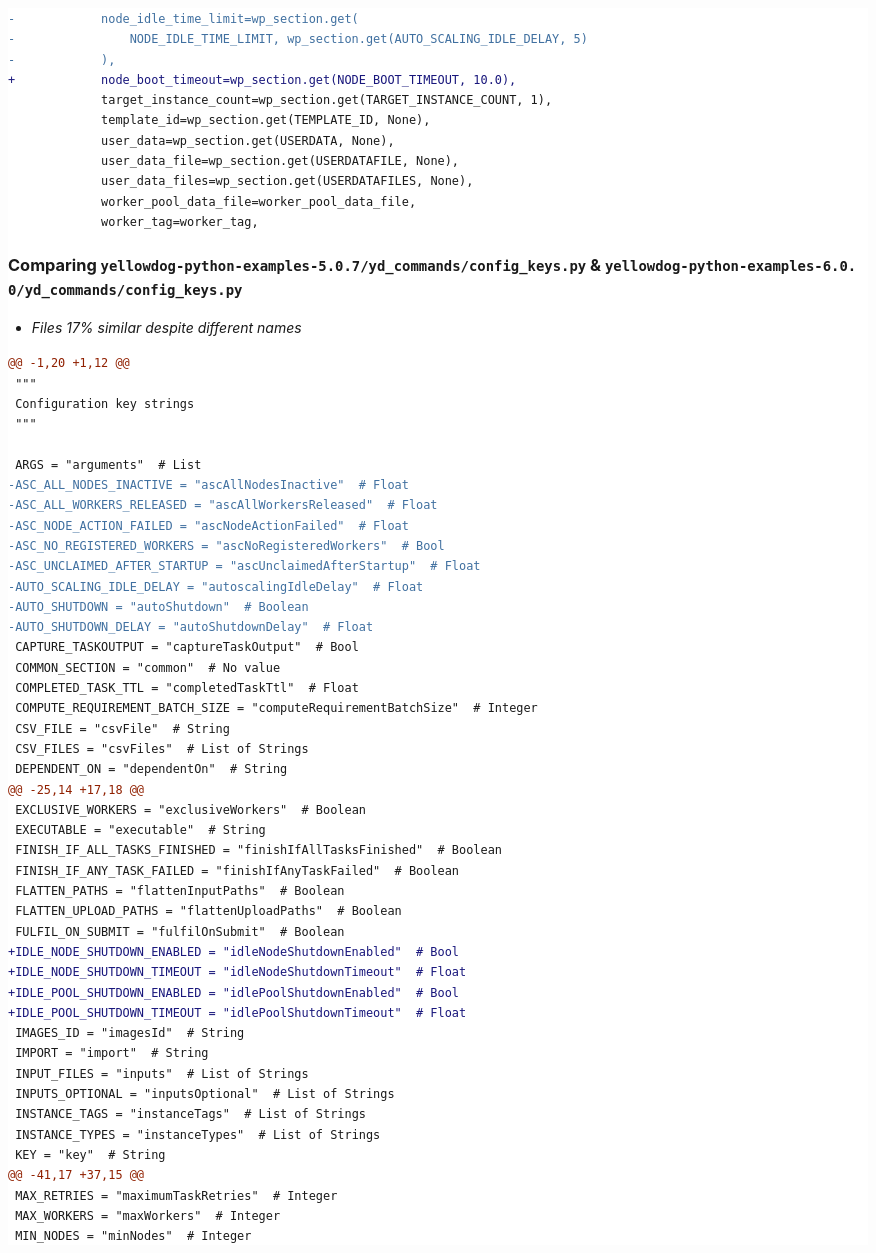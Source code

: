 ```diff
-            node_idle_time_limit=wp_section.get(
-                NODE_IDLE_TIME_LIMIT, wp_section.get(AUTO_SCALING_IDLE_DELAY, 5)
-            ),
+            node_boot_timeout=wp_section.get(NODE_BOOT_TIMEOUT, 10.0),
             target_instance_count=wp_section.get(TARGET_INSTANCE_COUNT, 1),
             template_id=wp_section.get(TEMPLATE_ID, None),
             user_data=wp_section.get(USERDATA, None),
             user_data_file=wp_section.get(USERDATAFILE, None),
             user_data_files=wp_section.get(USERDATAFILES, None),
             worker_pool_data_file=worker_pool_data_file,
             worker_tag=worker_tag,
```

### Comparing `yellowdog-python-examples-5.0.7/yd_commands/config_keys.py` & `yellowdog-python-examples-6.0.0/yd_commands/config_keys.py`

 * *Files 17% similar despite different names*

```diff
@@ -1,20 +1,12 @@
 """
 Configuration key strings
 """
 
 ARGS = "arguments"  # List
-ASC_ALL_NODES_INACTIVE = "ascAllNodesInactive"  # Float
-ASC_ALL_WORKERS_RELEASED = "ascAllWorkersReleased"  # Float
-ASC_NODE_ACTION_FAILED = "ascNodeActionFailed"  # Float
-ASC_NO_REGISTERED_WORKERS = "ascNoRegisteredWorkers"  # Bool
-ASC_UNCLAIMED_AFTER_STARTUP = "ascUnclaimedAfterStartup"  # Float
-AUTO_SCALING_IDLE_DELAY = "autoscalingIdleDelay"  # Float
-AUTO_SHUTDOWN = "autoShutdown"  # Boolean
-AUTO_SHUTDOWN_DELAY = "autoShutdownDelay"  # Float
 CAPTURE_TASKOUTPUT = "captureTaskOutput"  # Bool
 COMMON_SECTION = "common"  # No value
 COMPLETED_TASK_TTL = "completedTaskTtl"  # Float
 COMPUTE_REQUIREMENT_BATCH_SIZE = "computeRequirementBatchSize"  # Integer
 CSV_FILE = "csvFile"  # String
 CSV_FILES = "csvFiles"  # List of Strings
 DEPENDENT_ON = "dependentOn"  # String
@@ -25,14 +17,18 @@
 EXCLUSIVE_WORKERS = "exclusiveWorkers"  # Boolean
 EXECUTABLE = "executable"  # String
 FINISH_IF_ALL_TASKS_FINISHED = "finishIfAllTasksFinished"  # Boolean
 FINISH_IF_ANY_TASK_FAILED = "finishIfAnyTaskFailed"  # Boolean
 FLATTEN_PATHS = "flattenInputPaths"  # Boolean
 FLATTEN_UPLOAD_PATHS = "flattenUploadPaths"  # Boolean
 FULFIL_ON_SUBMIT = "fulfilOnSubmit"  # Boolean
+IDLE_NODE_SHUTDOWN_ENABLED = "idleNodeShutdownEnabled"  # Bool
+IDLE_NODE_SHUTDOWN_TIMEOUT = "idleNodeShutdownTimeout"  # Float
+IDLE_POOL_SHUTDOWN_ENABLED = "idlePoolShutdownEnabled"  # Bool
+IDLE_POOL_SHUTDOWN_TIMEOUT = "idlePoolShutdownTimeout"  # Float
 IMAGES_ID = "imagesId"  # String
 IMPORT = "import"  # String
 INPUT_FILES = "inputs"  # List of Strings
 INPUTS_OPTIONAL = "inputsOptional"  # List of Strings
 INSTANCE_TAGS = "instanceTags"  # List of Strings
 INSTANCE_TYPES = "instanceTypes"  # List of Strings
 KEY = "key"  # String
@@ -41,17 +37,15 @@
 MAX_RETRIES = "maximumTaskRetries"  # Integer
 MAX_WORKERS = "maxWorkers"  # Integer
 MIN_NODES = "minNodes"  # Integer
```